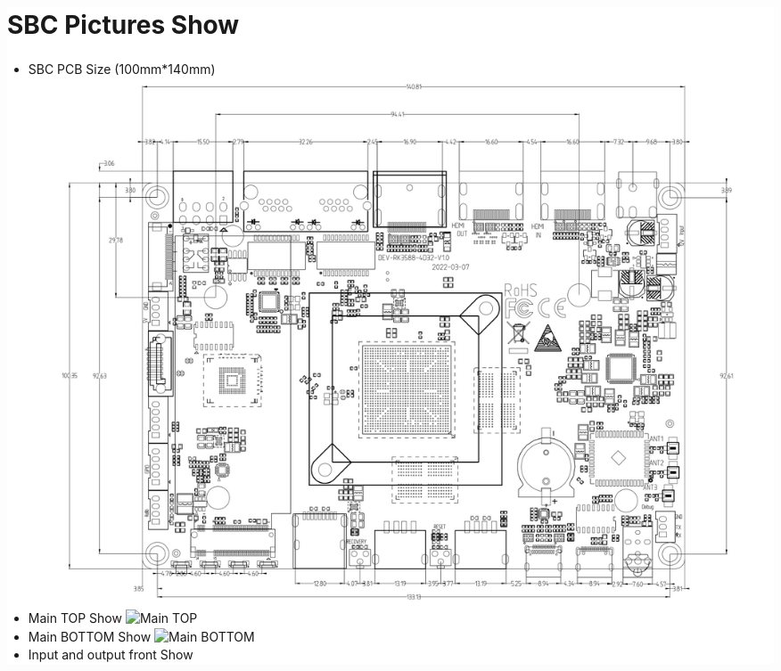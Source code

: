 


# SBC Pictures Show

- SBC PCB Size (100mm*140mm)
  ![Main TOP](imgs/RK3588_size.png?raw=true)
- Main TOP Show
  ![Main TOP](imgs/main_top.jpeg?raw=true)
- Main BOTTOM Show
  ![Main BOTTOM](imgs/main_bottom.jpeg?raw=true)
- Input and output front Show